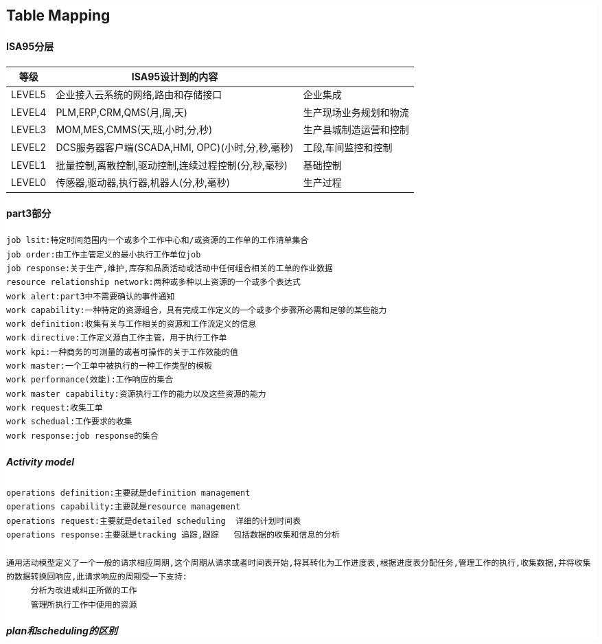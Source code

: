 ## Table Mapping



#### ISA95分层

| 等级   | ISA95设计到的内容                                   |                        |
| ------ | --------------------------------------------------- | ---------------------- |
| LEVEL5 | 企业接入云系统的网络,路由和存储接口                 | 企业集成               |
| LEVEL4 | PLM,ERP,CRM,QMS(月,周,天)                           | 生产现场业务规划和物流 |
| LEVEL3 | MOM,MES,CMMS(天,班,小时,分,秒)                      | 生产县城制造运营和控制 |
| LEVEL2 | DCS服务器客户端(SCADA,HMI, OPC)(小时,分,秒,毫秒)    | 工段,车间监控和控制    |
| LEVEL1 | 批量控制,离散控制,驱动控制,连续过程控制(分,秒,毫秒) | 基础控制               |
| LEVEL0 | 传感器,驱动器,执行器,机器人(分,秒,毫秒)             | 生产过程               |

#### part3部分

```
job lsit:特定时间范围内一个或多个工作中心和/或资源的工作单的工作清单集合
job order:由工作主管定义的最小执行工作单位job
job response:关于生产,维护,库存和品质活动或活动中任何组合相关的工单的作业数据
resource relationship network:两种或多种以上资源的一个或多个表达式
work alert:part3中不需要确认的事件通知
work capability:一种特定的资源组合，具有完成工作定义的一个或多个步骤所必需和足够的某些能力
work definition:收集有关与工作相关的资源和工作流定义的信息
work directive:工作定义源自工作主管，用于执行工作单
work kpi:一种商务的可测量的或者可操作的关于工作效能的值
work master:一个工单中被执行的一种工作类型的模板
work performance(效能):工作响应的集合
work master capability:资源执行工作的能力以及这些资源的能力
work request:收集工单
work schedual:工作要求的收集
work response:job response的集合
```

##### Activity model

```
operations definition:主要就是definition management
operations capability:主要就是resource management
operations request:主要就是detailed scheduling  详细的计划时间表
operations response:主要就是tracking 追踪,跟踪   包括数据的收集和信息的分析

通用活动模型定义了一个一般的请求相应周期,这个周期从请求或者时间表开始,将其转化为工作进度表,根据进度表分配任务,管理工作的执行,收集数据,并将收集的数据转换回响应,此请求响应的周期受一下支持:
     分析为改进或纠正所做的工作
     管理所执行工作中使用的资源
```

##### plan和scheduling的区别

